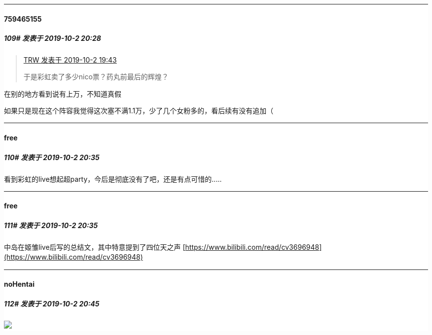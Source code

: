 



-----

####  759465155  
##### 109#       发表于 2019-10-2 20:28



<blockquote><a href="httphttps://bbs.saraba1st.com/2b/forum.php?mod=redirect&amp;goto=findpost&amp;pid=45122462&amp;ptid=1857164" target="_blank">TRW 发表于 2019-10-2 19:43</a>

于是彩虹卖了多少nico票？药丸前最后的辉煌？</blockquote>
在别的地方看到说有上万，不知道真假


如果只是现在这个阵容我觉得这次塞不满1.1万，少了几个女粉多的，看后续有没有追加（







-----

####  free  
##### 110#       发表于 2019-10-2 20:35




看到彩虹的live想起超party，今后是彻底没有了吧，还是有点可惜的.....







-----

####  free  
##### 111#       发表于 2019-10-2 20:35




中岛在姬雏live后写的总结文，其中特意提到了四位天之声
[https://www.bilibili.com/read/cv3696948](https://www.bilibili.com/read/cv3696948)







-----

####  noHentai  
##### 112#       发表于 2019-10-2 20:45



<img src="https://i.loli.net/2019/10/02/ZHUk7LTMobfnhcP.jpg" referrerpolicy="no-referrer">
